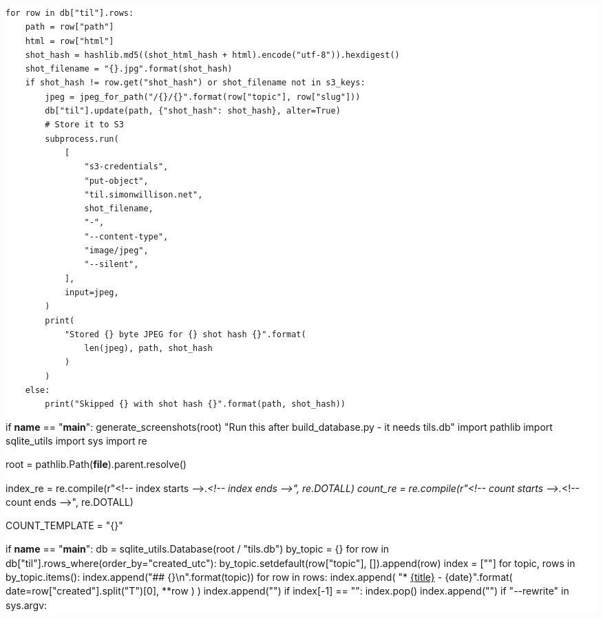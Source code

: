     for row in db["til"].rows:
        path = row["path"]
        html = row["html"]
        shot_hash = hashlib.md5((shot_html_hash + html).encode("utf-8")).hexdigest()
        shot_filename = "{}.jpg".format(shot_hash)
        if shot_hash != row.get("shot_hash") or shot_filename not in s3_keys:
            jpeg = jpeg_for_path("/{}/{}".format(row["topic"], row["slug"]))
            db["til"].update(path, {"shot_hash": shot_hash}, alter=True)
            # Store it to S3
            subprocess.run(
                [
                    "s3-credentials",
                    "put-object",
                    "til.simonwillison.net",
                    shot_filename,
                    "-",
                    "--content-type",
                    "image/jpeg",
                    "--silent",
                ],
                input=jpeg,
            )
            print(
                "Stored {} byte JPEG for {} shot hash {}".format(
                    len(jpeg), path, shot_hash
                )
            )
        else:
            print("Skipped {} with shot hash {}".format(path, shot_hash))


if __name__ == "__main__":
    generate_screenshots(root)
"Run this after build_database.py - it needs tils.db"
import pathlib
import sqlite_utils
import sys
import re

root = pathlib.Path(__file__).parent.resolve()

index_re = re.compile(r"<!\-\- index starts \-\->.*<!\-\- index ends \-\->", re.DOTALL)
count_re = re.compile(r"<!\-\- count starts \-\->.*<!\-\- count ends \-\->", re.DOTALL)

COUNT_TEMPLATE = "{}"

if __name__ == "__main__":
    db = sqlite_utils.Database(root / "tils.db")
    by_topic = {}
    for row in db["til"].rows_where(order_by="created_utc"):
        by_topic.setdefault(row["topic"], []).append(row)
    index = ["<!-- index starts -->"]
    for topic, rows in by_topic.items():
        index.append("## {}\n".format(topic))
        for row in rows:
            index.append(
                "* [{title}]({url}) - {date}".format(
                    date=row["created"].split("T")[0], **row
                )
            )
        index.append("")
    if index[-1] == "":
        index.pop()
    index.append("<!-- index ends -->")
    if "--rewrite" in sys.argv: